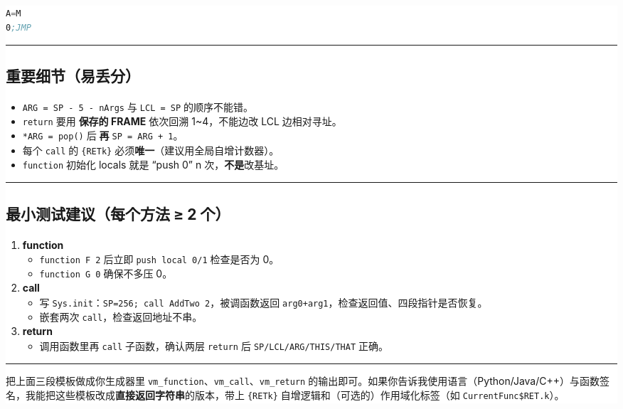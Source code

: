 ```asm
A=M
0;JMP
```

------

## 重要细节（易丢分）

- `ARG = SP - 5 - nArgs` 与 `LCL = SP` 的顺序不能错。
- `return` 要用 **保存的 FRAME** 依次回溯 1~4，不能边改 LCL 边相对寻址。
- `*ARG = pop()` 后 **再** `SP = ARG + 1`。
- 每个 `call` 的 `{RETk}` 必须**唯一**（建议用全局自增计数器）。
- `function` 初始化 locals 就是 “push 0” n 次，**不是**改基址。

------

## 最小测试建议（每个方法 ≥ 2 个）

1. **function**
   - `function F 2` 后立即 `push local 0/1` 检查是否为 0。
   - `function G 0` 确保不多压 0。
2. **call**
   - 写 `Sys.init`：`SP=256; call AddTwo 2`，被调函数返回 `arg0+arg1`，检查返回值、四段指针是否恢复。
   - 嵌套两次 `call`，检查返回地址不串。
3. **return**
   - 调用函数里再 `call` 子函数，确认两层 `return` 后 `SP/LCL/ARG/THIS/THAT` 正确。

------

把上面三段模板做成你生成器里 `vm_function`、`vm_call`、`vm_return` 的输出即可。如果你告诉我使用语言（Python/Java/C++）与函数签名，我能把这些模板改成**直接返回字符串**的版本，带上 `{RETk}` 自增逻辑和（可选的）作用域化标签（如 `CurrentFunc$RET.k`）。